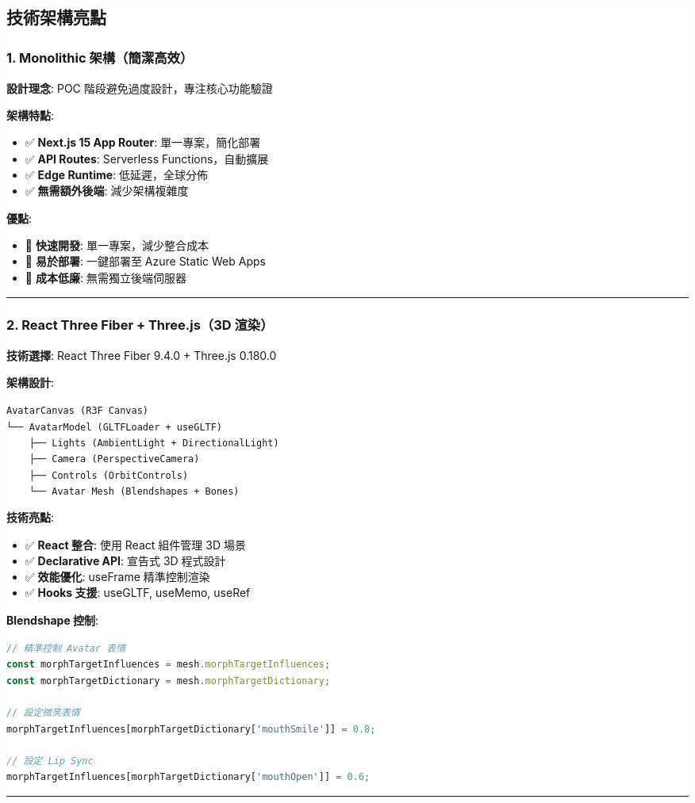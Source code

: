 
## 技術架構亮點

### 1. Monolithic 架構（簡潔高效）

**設計理念**: POC 階段避免過度設計，專注核心功能驗證

**架構特點**:
- ✅ **Next.js 15 App Router**: 單一專案，簡化部署
- ✅ **API Routes**: Serverless Functions，自動擴展
- ✅ **Edge Runtime**: 低延遲，全球分佈
- ✅ **無需額外後端**: 減少架構複雜度

**優點**:
- 🚀 **快速開發**: 單一專案，減少整合成本
- 🚀 **易於部署**: 一鍵部署至 Azure Static Web Apps
- 🚀 **成本低廉**: 無需獨立後端伺服器

---

### 2. React Three Fiber + Three.js（3D 渲染）

**技術選擇**: React Three Fiber 9.4.0 + Three.js 0.180.0

**架構設計**:
```
AvatarCanvas (R3F Canvas)
└── AvatarModel (GLTFLoader + useGLTF)
    ├── Lights (AmbientLight + DirectionalLight)
    ├── Camera (PerspectiveCamera)
    ├── Controls (OrbitControls)
    └── Avatar Mesh (Blendshapes + Bones)
```

**技術亮點**:
- ✅ **React 整合**: 使用 React 組件管理 3D 場景
- ✅ **Declarative API**: 宣告式 3D 程式設計
- ✅ **效能優化**: useFrame 精準控制渲染
- ✅ **Hooks 支援**: useGLTF, useMemo, useRef

**Blendshape 控制**:
```typescript
// 精準控制 Avatar 表情
const morphTargetInfluences = mesh.morphTargetInfluences;
const morphTargetDictionary = mesh.morphTargetDictionary;

// 設定微笑表情
morphTargetInfluences[morphTargetDictionary['mouthSmile']] = 0.8;

// 設定 Lip Sync
morphTargetInfluences[morphTargetDictionary['mouthOpen']] = 0.6;
```

---
